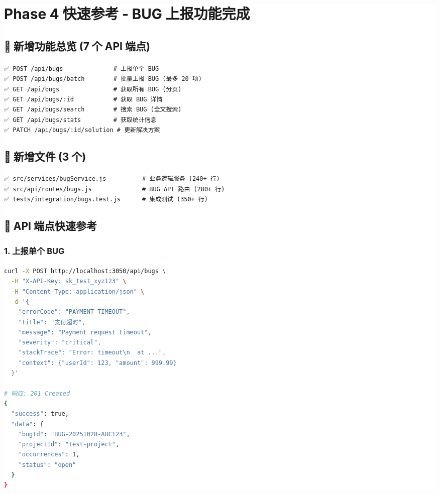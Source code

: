 # Phase 4 快速参考 - BUG 上报功能完成

## 🎉 新增功能总览 (7 个 API 端点)

```
✅ POST /api/bugs              # 上报单个 BUG
✅ POST /api/bugs/batch        # 批量上报 BUG (最多 20 项)
✅ GET /api/bugs               # 获取所有 BUG (分页)
✅ GET /api/bugs/:id           # 获取 BUG 详情
✅ GET /api/bugs/search        # 搜索 BUG (全文搜索)
✅ GET /api/bugs/stats         # 获取统计信息
✅ PATCH /api/bugs/:id/solution # 更新解决方案
```

## 📁 新增文件 (3 个)

```
✅ src/services/bugService.js          # 业务逻辑服务 (240+ 行)
✅ src/api/routes/bugs.js              # BUG API 路由 (280+ 行)
✅ tests/integration/bugs.test.js      # 集成测试 (350+ 行)
```

## 🔑 API 端点快速参考

### 1. 上报单个 BUG
```bash
curl -X POST http://localhost:3050/api/bugs \
  -H "X-API-Key: sk_test_xyz123" \
  -H "Content-Type: application/json" \
  -d '{
    "errorCode": "PAYMENT_TIMEOUT",
    "title": "支付超时",
    "message": "Payment request timeout",
    "severity": "critical",
    "stackTrace": "Error: timeout\n  at ...",
    "context": {"userId": 123, "amount": 999.99}
  }'

# 响应: 201 Created
{
  "success": true,
  "data": {
    "bugId": "BUG-20251028-ABC123",
    "projectId": "test-project",
    "occurrences": 1,
    "status": "open"
  }
}
```
